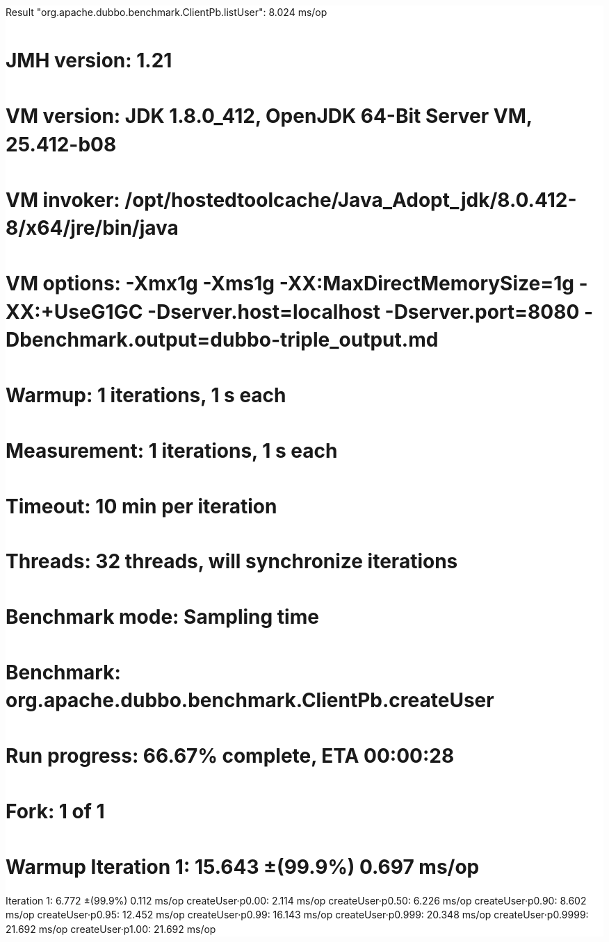 
Result "org.apache.dubbo.benchmark.ClientPb.listUser":
  8.024 ms/op


# JMH version: 1.21
# VM version: JDK 1.8.0_412, OpenJDK 64-Bit Server VM, 25.412-b08
# VM invoker: /opt/hostedtoolcache/Java_Adopt_jdk/8.0.412-8/x64/jre/bin/java
# VM options: -Xmx1g -Xms1g -XX:MaxDirectMemorySize=1g -XX:+UseG1GC -Dserver.host=localhost -Dserver.port=8080 -Dbenchmark.output=dubbo-triple_output.md
# Warmup: 1 iterations, 1 s each
# Measurement: 1 iterations, 1 s each
# Timeout: 10 min per iteration
# Threads: 32 threads, will synchronize iterations
# Benchmark mode: Sampling time
# Benchmark: org.apache.dubbo.benchmark.ClientPb.createUser

# Run progress: 66.67% complete, ETA 00:00:28
# Fork: 1 of 1
# Warmup Iteration   1: 15.643 ±(99.9%) 0.697 ms/op
Iteration   1: 6.772 ±(99.9%) 0.112 ms/op
                 createUser·p0.00:   2.114 ms/op
                 createUser·p0.50:   6.226 ms/op
                 createUser·p0.90:   8.602 ms/op
                 createUser·p0.95:   12.452 ms/op
                 createUser·p0.99:   16.143 ms/op
                 createUser·p0.999:  20.348 ms/op
                 createUser·p0.9999: 21.692 ms/op
                 createUser·p1.00:   21.692 ms/op
